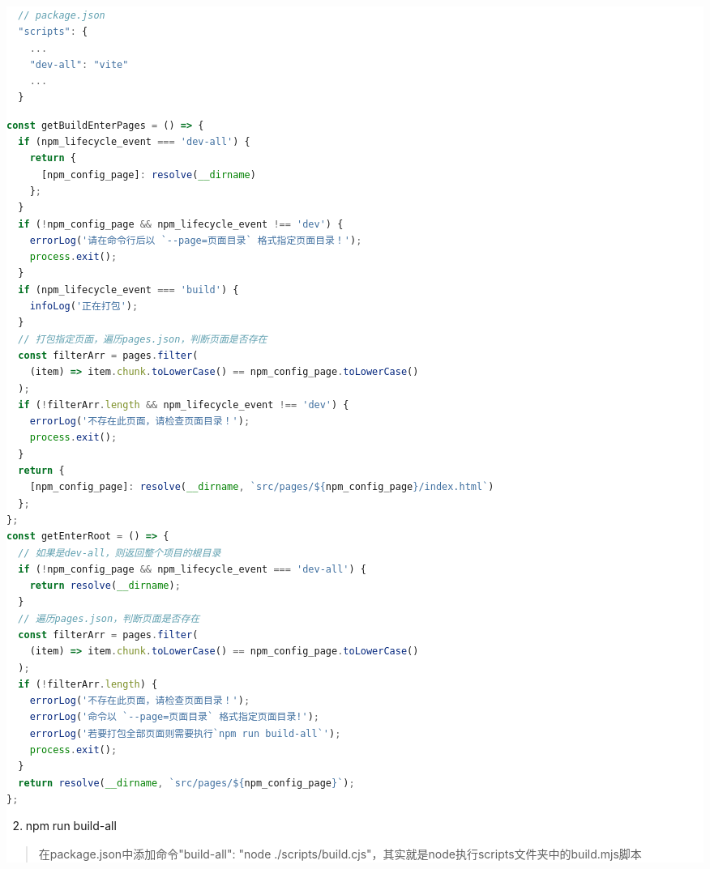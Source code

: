 ```ts
  // package.json
  "scripts": {
    ...
    "dev-all": "vite"
    ...
  }
```

```ts
const getBuildEnterPages = () => {
  if (npm_lifecycle_event === 'dev-all') {
    return {
      [npm_config_page]: resolve(__dirname)
    };
  }
  if (!npm_config_page && npm_lifecycle_event !== 'dev') {
    errorLog('请在命令行后以 `--page=页面目录` 格式指定页面目录！');
    process.exit();
  }
  if (npm_lifecycle_event === 'build') {
    infoLog('正在打包');
  }
  // 打包指定页面，遍历pages.json，判断页面是否存在
  const filterArr = pages.filter(
    (item) => item.chunk.toLowerCase() == npm_config_page.toLowerCase()
  );
  if (!filterArr.length && npm_lifecycle_event !== 'dev') {
    errorLog('不存在此页面，请检查页面目录！');
    process.exit();
  }
  return {
    [npm_config_page]: resolve(__dirname, `src/pages/${npm_config_page}/index.html`)
  };
};
const getEnterRoot = () => {
  // 如果是dev-all，则返回整个项目的根目录
  if (!npm_config_page && npm_lifecycle_event === 'dev-all') {
    return resolve(__dirname);
  }
  // 遍历pages.json，判断页面是否存在
  const filterArr = pages.filter(
    (item) => item.chunk.toLowerCase() == npm_config_page.toLowerCase()
  );
  if (!filterArr.length) {
    errorLog('不存在此页面，请检查页面目录！');
    errorLog('命令以 `--page=页面目录` 格式指定页面目录!');
    errorLog('若要打包全部页面则需要执行`npm run build-all`');
    process.exit();
  }
  return resolve(__dirname, `src/pages/${npm_config_page}`);
};
```
2. npm run build-all
> 在package.json中添加命令"build-all": "node ./scripts/build.cjs"，其实就是node执行scripts文件夹中的build.mjs脚本
